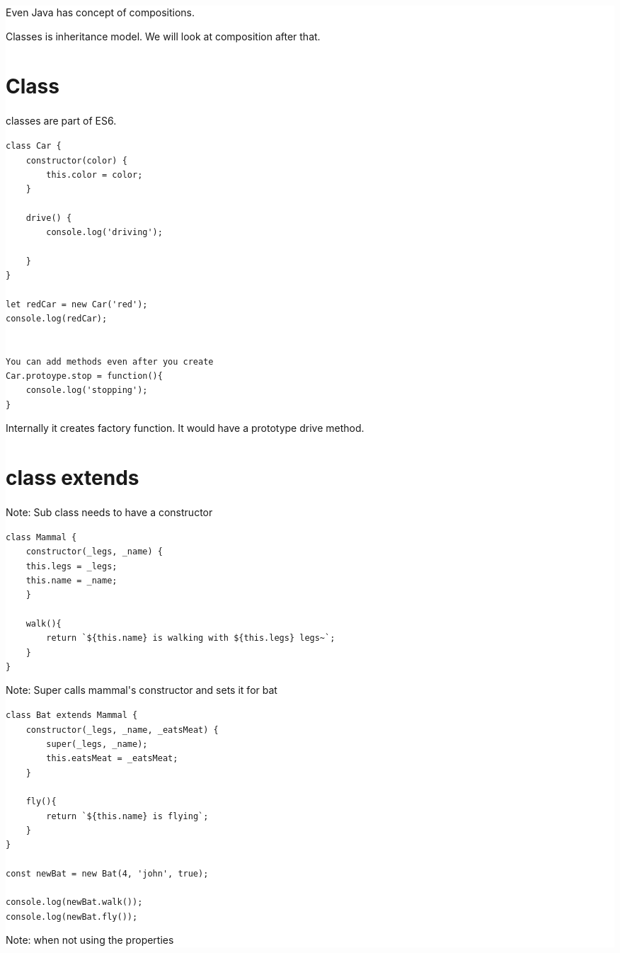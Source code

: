 Even Java has concept of compositions. 

Classes is inheritance model. We will look at composition after that.

Class
==========
classes are part of ES6.
```
class Car {
    constructor(color) {
        this.color = color;
    }
    
    drive() {
        console.log('driving');
    
    }
}

let redCar = new Car('red');
console.log(redCar);


You can add methods even after you create
Car.protoype.stop = function(){
    console.log('stopping');
}
```
Internally it creates factory function. It would have a prototype drive method.




class extends
===================
Note: Sub class needs to have a constructor
```
class Mammal {
    constructor(_legs, _name) {
    this.legs = _legs;
    this.name = _name;
    }
    
    walk(){
        return `${this.name} is walking with ${this.legs} legs~`;
    }
}
```

Note: Super calls mammal's constructor and sets it for bat
```
class Bat extends Mammal {
    constructor(_legs, _name, _eatsMeat) {
        super(_legs, _name);
        this.eatsMeat = _eatsMeat;
    }
    
    fly(){
        return `${this.name} is flying`;
    }
}

const newBat = new Bat(4, 'john', true);

console.log(newBat.walk());
console.log(newBat.fly());
```
Note: when not using the properties